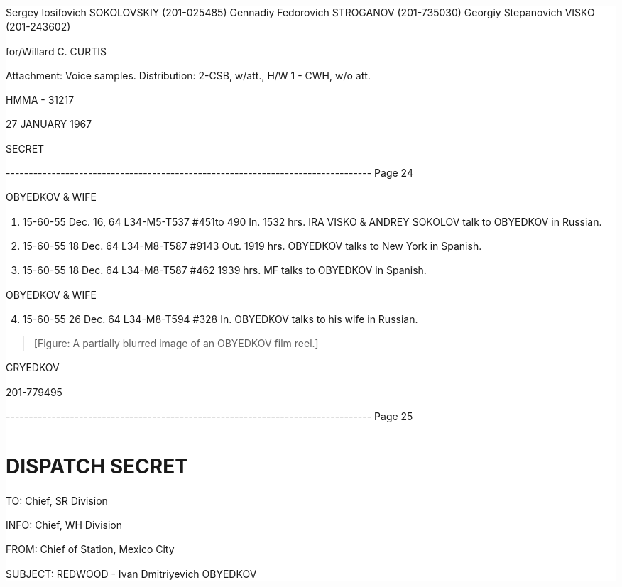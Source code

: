 Sergey Iosifovich SOKOLOVSKIY (201-025485)
Gennadiy Fedorovich STROGANOV (201-735030)
Georgiy Stepanovich VISKO (201-243602)

for/Willard C. CURTIS

Attachment:
Voice samples.
Distribution:
2-CSB, w/att., H/W
1 - CWH, w/o att.

HMMA - 31217

27 JANUARY 1967

SECRET


-------------------------------------------------------------------------------- Page 24

OBYEDKOV & WIFE

1. 15-60-55 Dec. 16, 64 L34-M5-T537 #451to 490
   In. 1532 hrs. IRA VISKO & ANDREY SOKOLOV talk to OBYEDKOV in Russian.

2. 15-60-55 18 Dec. 64 L34-M8-T587 #9143
   Out. 1919 hrs. OBYEDKOV talks to New York in Spanish.

3. 15-60-55 18 Dec. 64 L34-M8-T587 #462
   1939 hrs. MF talks to OBYEDKOV in Spanish.

OBYEDKOV & WIFE

4. 15-60-55 26 Dec. 64 L34-M8-T594 #328
   In. OBYEDKOV talks to his wife in Russian.

> [Figure: A partially blurred image of an OBYEDKOV film reel.]

CRYEDKOV

201-779495


-------------------------------------------------------------------------------- Page 25

# DISPATCH SECRET

TO:
Chief, SR Division

INFO:
Chief, WH Division

FROM:
Chief of Station, Mexico City

SUBJECT:
REDWOOD - Ivan Dmitriyevich OBYEDKOV

